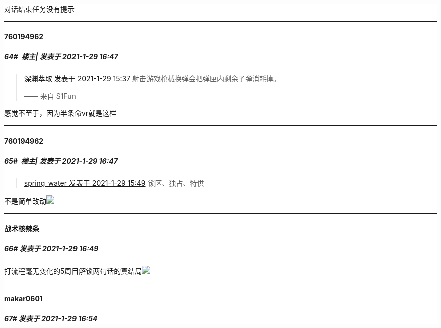 


对话结束任务没有提示







*****

####  760194962  
##### 64#         楼主| 发表于 2021-1-29 16:47



<blockquote><a href="httphttps://bbs.saraba1st.com/2b/forum.php?mod=redirect&amp;goto=findpost&amp;pid=50182118&amp;ptid=1985251" target="_blank">深渊萃取 发表于 2021-1-29 15:37</a>
射击游戏枪械换弹会把弹匣内剩余子弹消耗掉。

—— 来自 S1Fun</blockquote>
感觉不至于，因为半条命vr就是这样







*****

####  760194962  
##### 65#         楼主| 发表于 2021-1-29 16:47



<blockquote><a href="httphttps://bbs.saraba1st.com/2b/forum.php?mod=redirect&amp;goto=findpost&amp;pid=50182214&amp;ptid=1985251" target="_blank">spring_water 发表于 2021-1-29 15:49</a>
锁区、独占、特供</blockquote>
不是简单改动<img src="https://static.saraba1st.com/image/smiley/face2017/007.png" referrerpolicy="no-referrer">







*****

####  战术核辣条  
##### 66#       发表于 2021-1-29 16:49




打流程毫无变化的5周目解锁两句话的真结局<img src="https://static.saraba1st.com/image/smiley/face2017/037.png" referrerpolicy="no-referrer">







*****

####  makar0601  
##### 67#       发表于 2021-1-29 16:54
